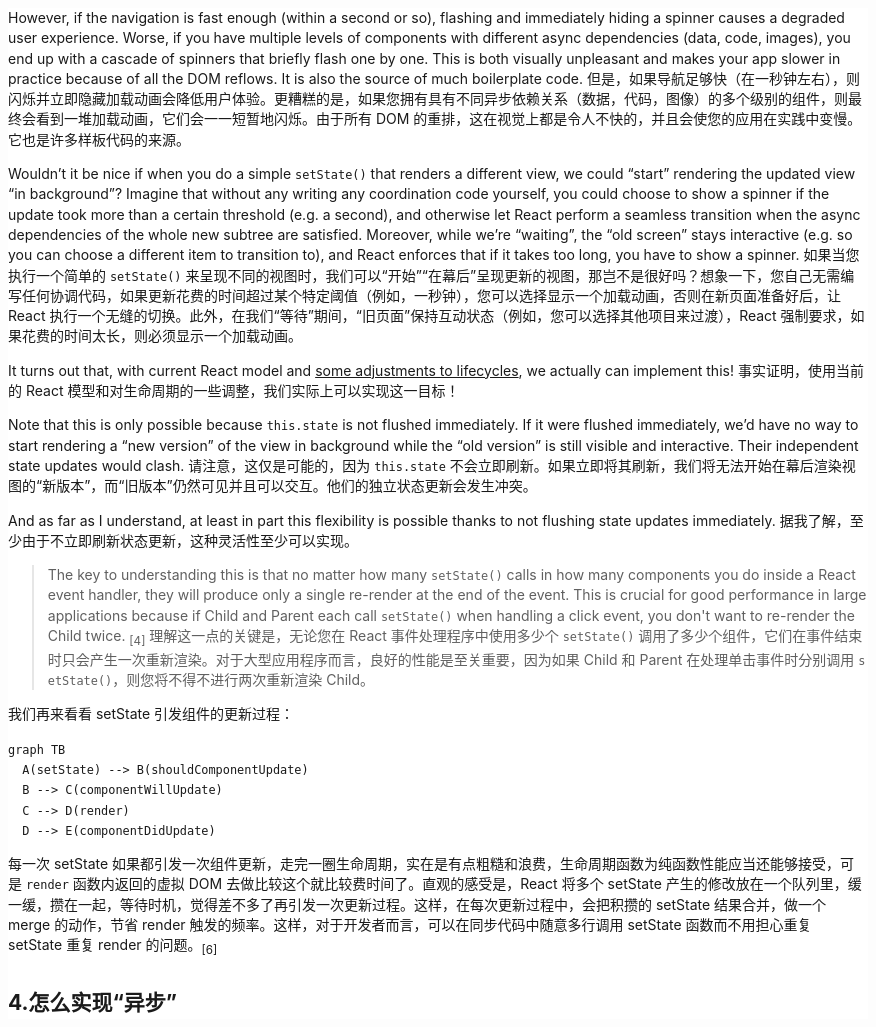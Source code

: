 However, if the navigation is fast enough (within a second or so), flashing and immediately hiding a spinner causes a degraded user experience. Worse, if you have multiple levels of components with different async dependencies (data, code, images), you end up with a cascade of spinners that briefly flash one by one. This is both visually unpleasant and makes your app slower in practice because of all the DOM reflows. It is also the source of much boilerplate code.
但是，如果导航足够快（在一秒钟左右），则闪烁并立即隐藏加载动画会降低用户体验。更糟糕的是，如果您拥有具有不同异步依赖关系（数据，代码，图像）的多个级别的组件，则最终会看到一堆加载动画，它们会一一短暂地闪烁。由于所有 DOM 的重排，这在视觉上都是令人不快的，并且会使您的应用在实践中变慢。它也是许多样板代码的来源。

Wouldn’t it be nice if when you do a simple `setState()` that renders a different view, we could “start” rendering the updated view “in background”? Imagine that without any writing any coordination code yourself, you could choose to show a spinner if the update took more than a certain threshold (e.g. a second), and otherwise let React perform a seamless transition when the async dependencies of the whole new subtree are satisfied. Moreover, while we’re “waiting”, the “old screen” stays interactive (e.g. so you can choose a different item to transition to), and React enforces that if it takes too long, you have to show a spinner.
如果当您执行一个简单的 `setState()` 来呈现不同的视图时，我们可以“开始”“在幕后”呈现更新的视图，那岂不是很好吗？想象一下，您自己无需编写任何协调代码，如果更新花费的时间超过某个特定阈值（例如，一秒钟），您可以选择显示一个加载动画，否则在新页面准备好后，让 React 执行一个无缝的切换。此外，在我们“等待”期间，“旧页面”保持互动状态（例如，您可以选择其他项目来过渡），React 强制要求，如果花费的时间太长，则必须显示一个加载动画。

It turns out that, with current React model and [some adjustments to lifecycles](https://github.com/reactjs/rfcs/pull/6), we actually can implement this!
事实证明，使用当前的 React 模型和对生命周期的一些调整，我们实际上可以实现这一目标！

Note that this is only possible because `this.state` is not flushed immediately. If it were flushed immediately, we’d have no way to start rendering a “new version” of the view in background while the “old version” is still visible and interactive. Their independent state updates would clash.
请注意，这仅是可能的，因为 `this.state` 不会立即刷新。如果立即将其刷新，我们将无法开始在幕后渲染视图的“新版本”，而“旧版本”仍然可见并且可以交互。他们的独立状态更新会发生冲突。

And as far as I understand, at least in part this flexibility is possible thanks to not flushing state updates immediately.
据我了解，至少由于不立即刷新状态更新，这种灵活性至少可以实现。

> The key to understanding this is that no matter how many `setState()` calls in how many components you do inside a React event handler, they will produce only a single re-render at the end of the event. This is crucial for good performance in large applications because if Child and Parent each call `setState()` when handling a click event, you don't want to re-render the Child twice. <sub>[4]</sub>
> 理解这一点的关键是，无论您在 React 事件处理程序中使用多少个 `setState()` 调用了多少个组件，它们在事件结束时只会产生一次重新渲染。对于大型应用程序而言，良好的性能是至关重要，因为如果 Child 和 Parent 在处理单击事件时分别调用 `setState()`，则您将不得不进行两次重新渲染 Child。

我们再来看看 setState 引发组件的更新过程：

```mermaid
graph TB
  A(setState) --> B(shouldComponentUpdate)
  B --> C(componentWillUpdate)
  C --> D(render)
  D --> E(componentDidUpdate)
```

每一次 setState 如果都引发一次组件更新，走完一圈生命周期，实在是有点粗糙和浪费，生命周期函数为纯函数性能应当还能够接受，可是 `render` 函数内返回的虚拟 DOM 去做比较这个就比较费时间了。直观的感受是，React 将多个 setState 产生的修改放在一个队列里，缓一缓，攒在一起，等待时机，觉得差不多了再引发一次更新过程。这样，在每次更新过程中，会把积攒的 setState 结果合并，做一个 merge 的动作，节省 render 触发的频率。这样，对于开发者而言，可以在同步代码中随意多行调用 setState 函数而不用担心重复 setState 重复 render 的问题。<sub>[6]</sub>

## 4.怎么实现“异步”
